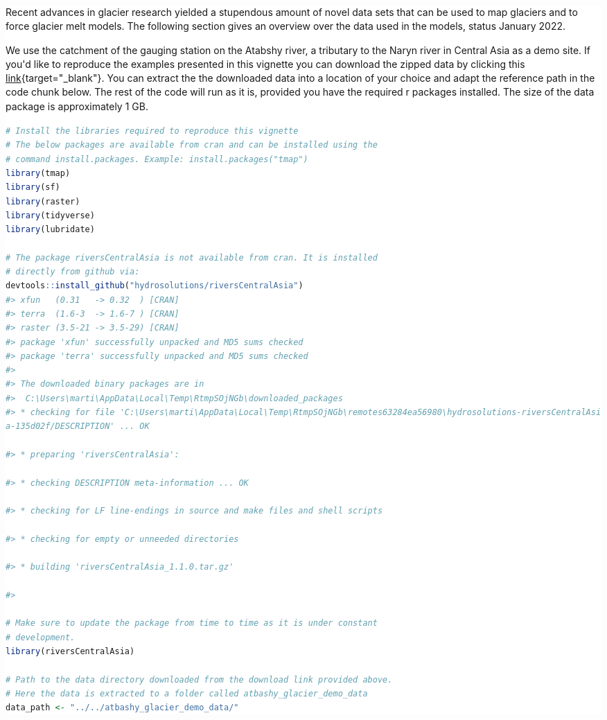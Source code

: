 Recent advances in glacier research yielded a stupendous amount of novel data sets that can be used to map glaciers and to force glacier melt models. The following section gives an overview over the data used in the models, status January 2022.

We use the catchment of the gauging station on the Atabshy river, a tributary to the Naryn river in Central Asia as a demo site. If you'd like to reproduce the examples presented in this vignette you can download the zipped data by clicking this [link](https://www.dropbox.com/sh/r0lqggc77ka0uxd/AAChuIyLHHFIfAdgxNKiU2dpa?dl=1){target="_blank"}. You can extract the the downloaded data into a location of your choice and adapt the reference path in the code chunk below. The rest of the code will run as it is, provided you have the required r packages installed. The size of the data package is approximately 1 GB.


```r
# Install the libraries required to reproduce this vignette
# The below packages are available from cran and can be installed using the 
# command install.packages. Example: install.packages("tmap")
library(tmap)
library(sf)
library(raster)
library(tidyverse)
library(lubridate)

# The package riversCentralAsia is not available from cran. It is installed 
# directly from github via: 
devtools::install_github("hydrosolutions/riversCentralAsia")
#> xfun   (0.31   -> 0.32  ) [CRAN]
#> terra  (1.6-3  -> 1.6-7 ) [CRAN]
#> raster (3.5-21 -> 3.5-29) [CRAN]
#> package 'xfun' successfully unpacked and MD5 sums checked
#> package 'terra' successfully unpacked and MD5 sums checked
#> 
#> The downloaded binary packages are in
#> 	C:\Users\marti\AppData\Local\Temp\RtmpSOjNGb\downloaded_packages
#> * checking for file 'C:\Users\marti\AppData\Local\Temp\RtmpSOjNGb\remotes63284ea56980\hydrosolutions-riversCentralAsia-135d02f/DESCRIPTION' ... OK

#> * preparing 'riversCentralAsia':

#> * checking DESCRIPTION meta-information ... OK

#> * checking for LF line-endings in source and make files and shell scripts

#> * checking for empty or unneeded directories

#> * building 'riversCentralAsia_1.1.0.tar.gz'

#> 

# Make sure to update the package from time to time as it is under constant 
# development. 
library(riversCentralAsia)

# Path to the data directory downloaded from the download link provided above. 
# Here the data is extracted to a folder called atbashy_glacier_demo_data
data_path <- "../../atbashy_glacier_demo_data/"
```


[^1]: If you are not familiar with python yet: We recommend the free version of Visual Studio Code, a graphical user interface where you can install support for both python and R code). There is a wealth of resources for beginners to get started, see for example [the python *getting started* site](https://www.python.org/about/gettingstarted/). You can also run python code in RStudio using the [reticulate](https://rstudio.github.io/reticulate/) package
[^2]: CMIP is the Coupled Model Intercomparison Project which is currently in phase 6 (CMIP 6). The project was initiated in 1995 by the World Climate Research Program and coordinates data sharing and experiments for the comparison of Global Circulation Models (GCM). The models and experiments are basis for the IPCC Assessment Reports.
[^3]: RCP stands for Representative Concentration Pathway and describes global emission scenarios in the CMIP 5 phase. RCPs have been replaced with Shared Socio-economic Pathways (SSP) in the CMIP 6 phase. The SSP are mostly consistent with the RCP.